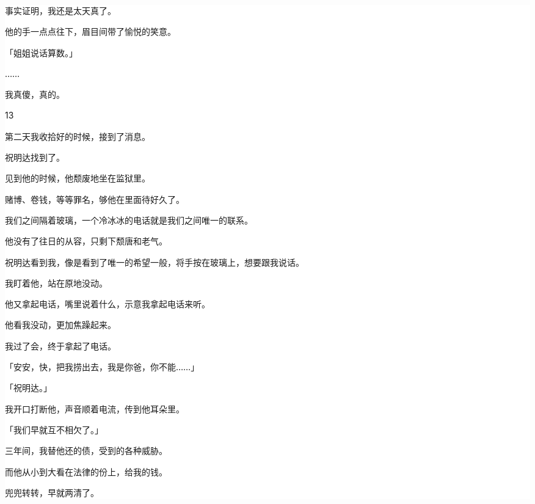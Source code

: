 
事实证明，我还是太天真了。


他的手一点点往下，眉目间带了愉悦的笑意。


「姐姐说话算数。」


……


我真傻，真的。


13


第二天我收拾好的时候，接到了消息。


祝明达找到了。


见到他的时候，他颓废地坐在监狱里。


赌博、卷钱，等等罪名，够他在里面待好久了。


我们之间隔着玻璃，一个冷冰冰的电话就是我们之间唯一的联系。


他没有了往日的从容，只剩下颓唐和老气。


祝明达看到我，像是看到了唯一的希望一般，将手按在玻璃上，想要跟我说话。


我盯着他，站在原地没动。


他又拿起电话，嘴里说着什么，示意我拿起电话来听。


他看我没动，更加焦躁起来。


我过了会，终于拿起了电话。


「安安，快，把我捞出去，我是你爸，你不能……」


「祝明达。」


我开口打断他，声音顺着电流，传到他耳朵里。


「我们早就互不相欠了。」


三年间，我替他还的债，受到的各种威胁。


而他从小到大看在法律的份上，给我的钱。


兜兜转转，早就两清了。


